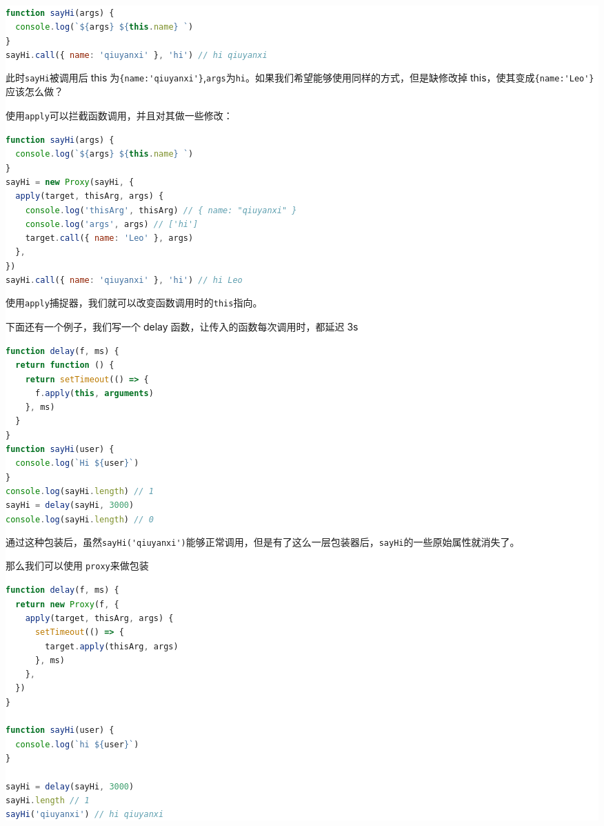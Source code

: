 ```js
function sayHi(args) {
  console.log(`${args} ${this.name} `)
}
sayHi.call({ name: 'qiuyanxi' }, 'hi') // hi qiuyanxi
```

此时`sayHi`被调用后 this 为`{name:'qiuyanxi'}`,`args`为`hi`。如果我们希望能够使用同样的方式，但是缺修改掉 this，使其变成`{name:'Leo'}`应该怎么做？

使用`apply`可以拦截函数调用，并且对其做一些修改：

```js
function sayHi(args) {
  console.log(`${args} ${this.name} `)
}
sayHi = new Proxy(sayHi, {
  apply(target, thisArg, args) {
    console.log('thisArg', thisArg) // { name: "qiuyanxi" }
    console.log('args', args) // ['hi']
    target.call({ name: 'Leo' }, args)
  },
})
sayHi.call({ name: 'qiuyanxi' }, 'hi') // hi Leo
```

使用`apply`捕捉器，我们就可以改变函数调用时的`this`指向。

下面还有一个例子，我们写一个 delay 函数，让传入的函数每次调用时，都延迟 3s

```js
function delay(f, ms) {
  return function () {
    return setTimeout(() => {
      f.apply(this, arguments)
    }, ms)
  }
}
function sayHi(user) {
  console.log(`Hi ${user}`)
}
console.log(sayHi.length) // 1
sayHi = delay(sayHi, 3000)
console.log(sayHi.length) // 0
```

通过这种包装后，虽然`sayHi('qiuyanxi')`能够正常调用，但是有了这么一层包装器后，`sayHi`的一些原始属性就消失了。

那么我们可以使用 `proxy`来做包装

```js
function delay(f, ms) {
  return new Proxy(f, {
    apply(target, thisArg, args) {
      setTimeout(() => {
        target.apply(thisArg, args)
      }, ms)
    },
  })
}

function sayHi(user) {
  console.log(`hi ${user}`)
}

sayHi = delay(sayHi, 3000)
sayHi.length // 1
sayHi('qiuyanxi') // hi qiuyanxi
```
